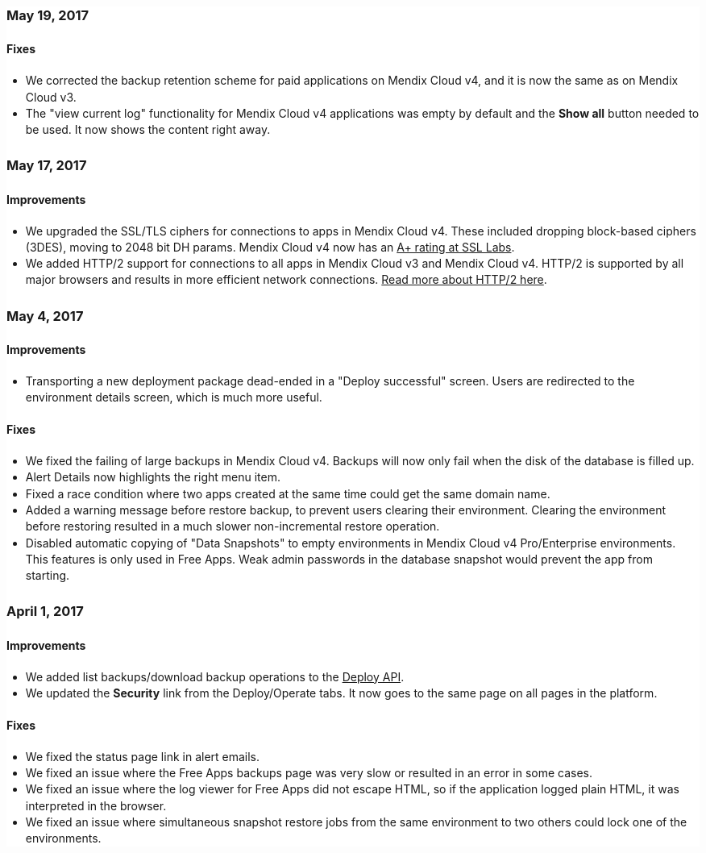 ### May 19, 2017

#### Fixes

* We corrected the backup retention scheme for paid applications on Mendix Cloud v4, and it is now the same as on Mendix Cloud v3.
* The "view current log" functionality for Mendix Cloud v4 applications was empty by default and the **Show all** button needed to be used. It now shows the content right away.

### May 17, 2017

#### Improvements

* We upgraded the SSL/TLS ciphers for connections to apps in Mendix Cloud v4. These included dropping block-based ciphers (3DES), moving to 2048 bit DH params. Mendix Cloud v4 now has an [A+ rating at SSL Labs](https://www.ssllabs.com/ssltest/index.html).
* We added HTTP/2 support for connections to all apps in Mendix Cloud v3 and Mendix Cloud v4. HTTP/2 is supported by all major browsers and results in more efficient network connections. [Read more about HTTP/2 here](https://http2.github.io/faq/).

### May 4, 2017

#### Improvements

* Transporting a new deployment package dead-ended in a "Deploy successful" screen. Users are redirected to the environment details screen, which is much more useful.

#### Fixes

* We fixed the failing of large backups in Mendix Cloud v4. Backups will now only fail when the disk of the database is filled up.
* Alert Details now highlights the right menu item.
* Fixed a race condition where two apps created at the same time could get the same domain name.
* Added a warning message before restore backup, to prevent users clearing their environment. Clearing the environment before restoring resulted in a much slower non-incremental restore operation.
* Disabled automatic copying of "Data Snapshots" to empty environments in Mendix Cloud v4 Pro/Enterprise environments. This features is only used in Free Apps. Weak admin passwords in the database snapshot would prevent the app from starting.

### April 1, 2017

#### Improvements

* We added list backups/download backup operations to the [Deploy API](/apidocs-mxsdk/apidocs/deploy-api/).
* We updated the **Security** link from the Deploy/Operate tabs. It now goes to the same page on all pages in the platform.

#### Fixes

* We fixed the status page link in alert emails.
* We fixed an issue where the Free Apps backups page was very slow or resulted in an error in some cases.
* We fixed an issue where the log viewer for Free Apps did not escape HTML, so if the application logged plain HTML, it was interpreted in the browser.
* We fixed an issue where simultaneous snapshot restore jobs from the same environment to two others could lock one of the environments.
